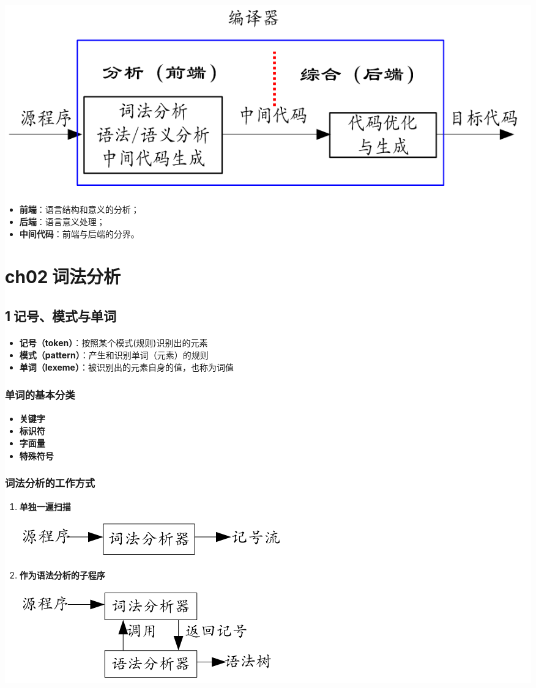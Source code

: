 ![image-20240114104005257](img/image-20240114104005257.png)

- **前端**：语言结构和意义的分析；
- **后端**：语言意义处理；
- **中间代码**：前端与后端的分界。





# ch02 词法分析

## 1 记号、模式与单词

- **记号（token）**：按照某个模式(规则)识别出的元素
- **模式（pattern）**：产生和识别单词（元素）的规则
- **单词（lexeme）**：被识别出的元素自身的值，也称为词值

### 单词的基本分类

- **关键字**
- **标识符**
- **字面量**
- **特殊符号**

### 词法分析的工作方式

1. **单独一遍扫描**

   ![image-20240114110956147](img/image-20240114110956147.png)

2. **作为语法分析的子程序**

   ![image-20240114111012804](img/image-20240114111012804.png)
